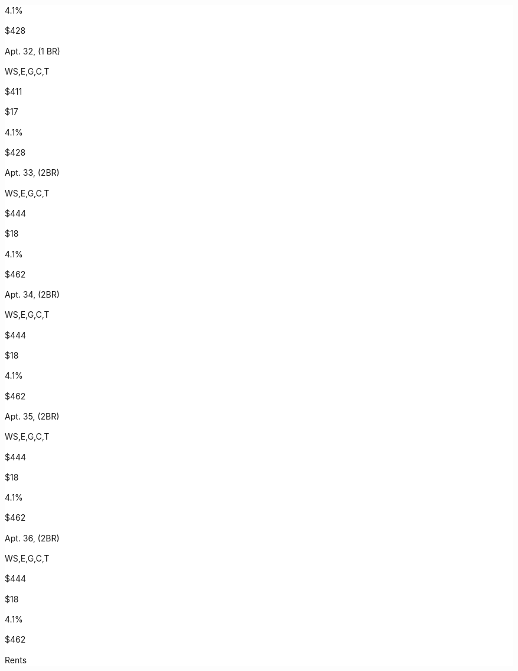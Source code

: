 4.1%

$428

Apt. 32, (1 BR)

WS,E,G,C,T

$411

$17

4.1%

$428

Apt. 33, (2BR)

WS,E,G,C,T

$444

$18

4.1%

$462

Apt. 34, (2BR)

WS,E,G,C,T

$444

$18

4.1%

$462

Apt. 35, (2BR)

WS,E,G,C,T

$444

$18

4.1%

$462

Apt. 36, (2BR)

WS,E,G,C,T

$444

$18

4.1%

$462

Rents
